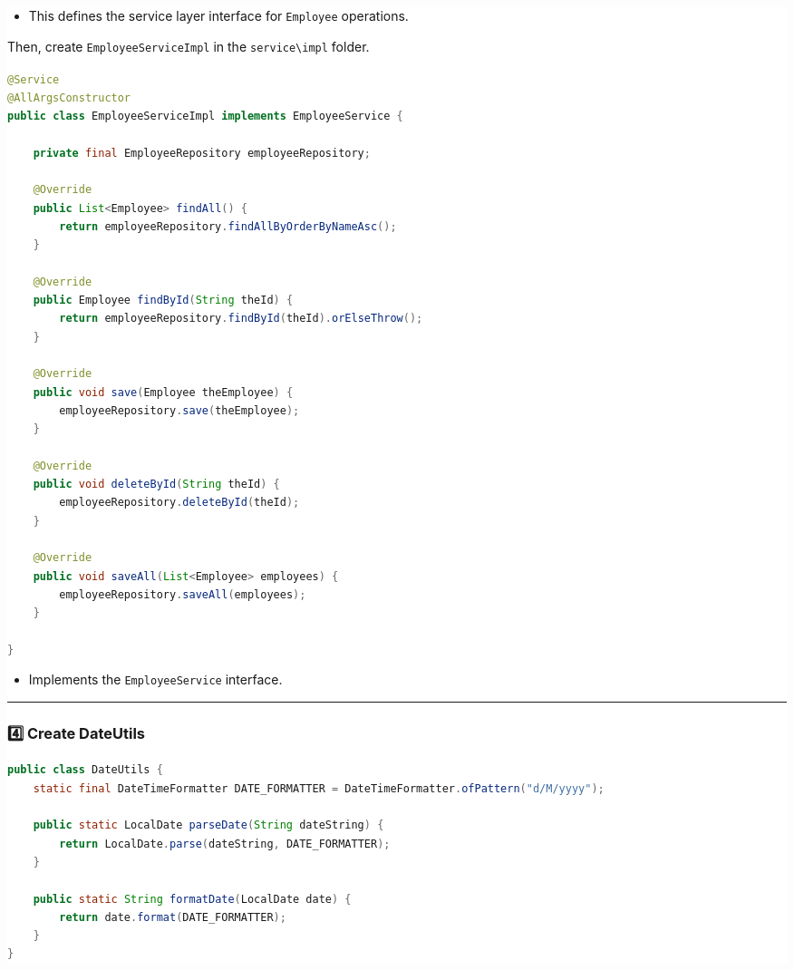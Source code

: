 - This defines the service layer interface for `Employee` operations.

Then, create `EmployeeServiceImpl` in the `service\impl` folder.

```java
@Service
@AllArgsConstructor
public class EmployeeServiceImpl implements EmployeeService {

    private final EmployeeRepository employeeRepository;

    @Override
    public List<Employee> findAll() {
        return employeeRepository.findAllByOrderByNameAsc();
    }

    @Override
    public Employee findById(String theId) {
        return employeeRepository.findById(theId).orElseThrow();
    }

    @Override
    public void save(Employee theEmployee) {
        employeeRepository.save(theEmployee);
    }

    @Override
    public void deleteById(String theId) {
        employeeRepository.deleteById(theId);
    }

    @Override
    public void saveAll(List<Employee> employees) {
        employeeRepository.saveAll(employees);
    }
    
}
```

- Implements the `EmployeeService` interface.

---

### 4️⃣ Create DateUtils

```java
public class DateUtils {
    static final DateTimeFormatter DATE_FORMATTER = DateTimeFormatter.ofPattern("d/M/yyyy");

    public static LocalDate parseDate(String dateString) {
        return LocalDate.parse(dateString, DATE_FORMATTER);
    }

    public static String formatDate(LocalDate date) {
        return date.format(DATE_FORMATTER);
    }
}
```
